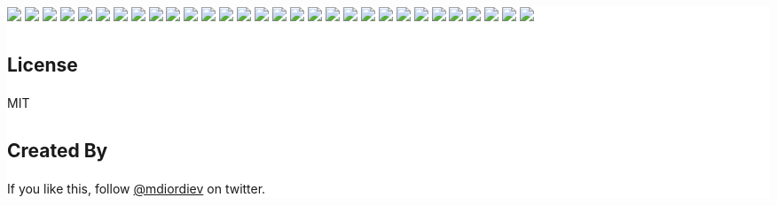 <a href="https://opencollective.com/redux-devtools-extension/sponsor/0/website" target="_blank"><img src="https://opencollective.com/redux-devtools-extension/sponsor/0/avatar.svg"></a>
<a href="https://opencollective.com/redux-devtools-extension/sponsor/1/website" target="_blank"><img src="https://opencollective.com/redux-devtools-extension/sponsor/1/avatar.svg"></a>
<a href="https://opencollective.com/redux-devtools-extension/sponsor/2/website" target="_blank"><img src="https://opencollective.com/redux-devtools-extension/sponsor/2/avatar.svg"></a>
<a href="https://opencollective.com/redux-devtools-extension/sponsor/3/website" target="_blank"><img src="https://opencollective.com/redux-devtools-extension/sponsor/3/avatar.svg"></a>
<a href="https://opencollective.com/redux-devtools-extension/sponsor/4/website" target="_blank"><img src="https://opencollective.com/redux-devtools-extension/sponsor/4/avatar.svg"></a>
<a href="https://opencollective.com/redux-devtools-extension/sponsor/5/website" target="_blank"><img src="https://opencollective.com/redux-devtools-extension/sponsor/5/avatar.svg"></a>
<a href="https://opencollective.com/redux-devtools-extension/sponsor/6/website" target="_blank"><img src="https://opencollective.com/redux-devtools-extension/sponsor/6/avatar.svg"></a>
<a href="https://opencollective.com/redux-devtools-extension/sponsor/7/website" target="_blank"><img src="https://opencollective.com/redux-devtools-extension/sponsor/7/avatar.svg"></a>
<a href="https://opencollective.com/redux-devtools-extension/sponsor/8/website" target="_blank"><img src="https://opencollective.com/redux-devtools-extension/sponsor/8/avatar.svg"></a>
<a href="https://opencollective.com/redux-devtools-extension/sponsor/9/website" target="_blank"><img src="https://opencollective.com/redux-devtools-extension/sponsor/9/avatar.svg"></a>
<a href="https://opencollective.com/redux-devtools-extension/sponsor/10/website" target="_blank"><img src="https://opencollective.com/redux-devtools-extension/sponsor/10/avatar.svg"></a>
<a href="https://opencollective.com/redux-devtools-extension/sponsor/11/website" target="_blank"><img src="https://opencollective.com/redux-devtools-extension/sponsor/11/avatar.svg"></a>
<a href="https://opencollective.com/redux-devtools-extension/sponsor/12/website" target="_blank"><img src="https://opencollective.com/redux-devtools-extension/sponsor/12/avatar.svg"></a>
<a href="https://opencollective.com/redux-devtools-extension/sponsor/13/website" target="_blank"><img src="https://opencollective.com/redux-devtools-extension/sponsor/13/avatar.svg"></a>
<a href="https://opencollective.com/redux-devtools-extension/sponsor/14/website" target="_blank"><img src="https://opencollective.com/redux-devtools-extension/sponsor/14/avatar.svg"></a>
<a href="https://opencollective.com/redux-devtools-extension/sponsor/15/website" target="_blank"><img src="https://opencollective.com/redux-devtools-extension/sponsor/15/avatar.svg"></a>
<a href="https://opencollective.com/redux-devtools-extension/sponsor/16/website" target="_blank"><img src="https://opencollective.com/redux-devtools-extension/sponsor/16/avatar.svg"></a>
<a href="https://opencollective.com/redux-devtools-extension/sponsor/17/website" target="_blank"><img src="https://opencollective.com/redux-devtools-extension/sponsor/17/avatar.svg"></a>
<a href="https://opencollective.com/redux-devtools-extension/sponsor/18/website" target="_blank"><img src="https://opencollective.com/redux-devtools-extension/sponsor/18/avatar.svg"></a>
<a href="https://opencollective.com/redux-devtools-extension/sponsor/19/website" target="_blank"><img src="https://opencollective.com/redux-devtools-extension/sponsor/19/avatar.svg"></a>
<a href="https://opencollective.com/redux-devtools-extension/sponsor/20/website" target="_blank"><img src="https://opencollective.com/redux-devtools-extension/sponsor/20/avatar.svg"></a>
<a href="https://opencollective.com/redux-devtools-extension/sponsor/21/website" target="_blank"><img src="https://opencollective.com/redux-devtools-extension/sponsor/21/avatar.svg"></a>
<a href="https://opencollective.com/redux-devtools-extension/sponsor/22/website" target="_blank"><img src="https://opencollective.com/redux-devtools-extension/sponsor/22/avatar.svg"></a>
<a href="https://opencollective.com/redux-devtools-extension/sponsor/23/website" target="_blank"><img src="https://opencollective.com/redux-devtools-extension/sponsor/23/avatar.svg"></a>
<a href="https://opencollective.com/redux-devtools-extension/sponsor/24/website" target="_blank"><img src="https://opencollective.com/redux-devtools-extension/sponsor/24/avatar.svg"></a>
<a href="https://opencollective.com/redux-devtools-extension/sponsor/25/website" target="_blank"><img src="https://opencollective.com/redux-devtools-extension/sponsor/25/avatar.svg"></a>
<a href="https://opencollective.com/redux-devtools-extension/sponsor/26/website" target="_blank"><img src="https://opencollective.com/redux-devtools-extension/sponsor/26/avatar.svg"></a>
<a href="https://opencollective.com/redux-devtools-extension/sponsor/27/website" target="_blank"><img src="https://opencollective.com/redux-devtools-extension/sponsor/27/avatar.svg"></a>
<a href="https://opencollective.com/redux-devtools-extension/sponsor/28/website" target="_blank"><img src="https://opencollective.com/redux-devtools-extension/sponsor/28/avatar.svg"></a>
<a href="https://opencollective.com/redux-devtools-extension/sponsor/29/website" target="_blank"><img src="https://opencollective.com/redux-devtools-extension/sponsor/29/avatar.svg"></a>

## License

MIT

## Created By

If you like this, follow [@mdiordiev](https://twitter.com/mdiordiev) on twitter.
